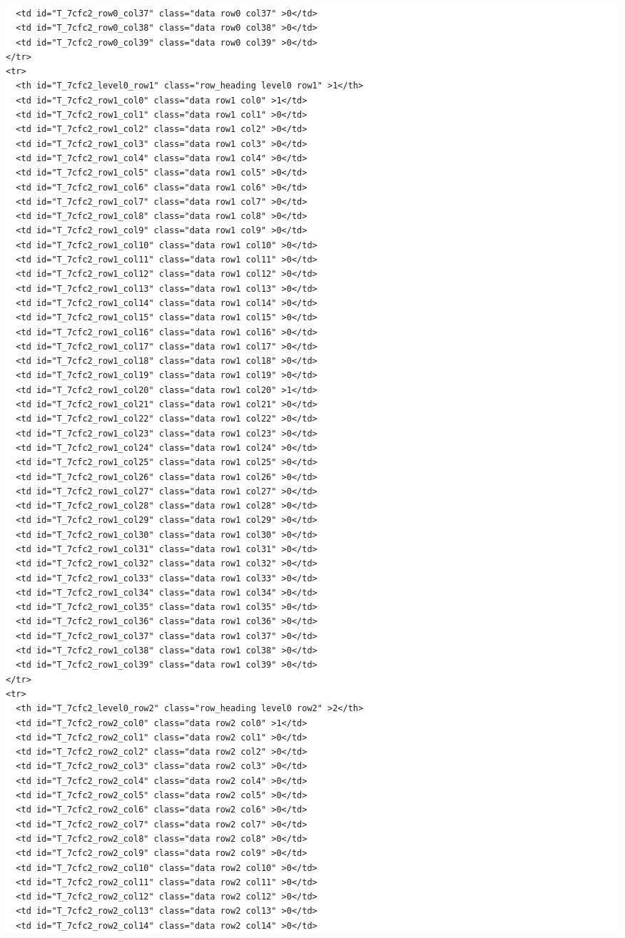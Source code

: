       <td id="T_7cfc2_row0_col37" class="data row0 col37" >0</td>
      <td id="T_7cfc2_row0_col38" class="data row0 col38" >0</td>
      <td id="T_7cfc2_row0_col39" class="data row0 col39" >0</td>
    </tr>
    <tr>
      <th id="T_7cfc2_level0_row1" class="row_heading level0 row1" >1</th>
      <td id="T_7cfc2_row1_col0" class="data row1 col0" >1</td>
      <td id="T_7cfc2_row1_col1" class="data row1 col1" >0</td>
      <td id="T_7cfc2_row1_col2" class="data row1 col2" >0</td>
      <td id="T_7cfc2_row1_col3" class="data row1 col3" >0</td>
      <td id="T_7cfc2_row1_col4" class="data row1 col4" >0</td>
      <td id="T_7cfc2_row1_col5" class="data row1 col5" >0</td>
      <td id="T_7cfc2_row1_col6" class="data row1 col6" >0</td>
      <td id="T_7cfc2_row1_col7" class="data row1 col7" >0</td>
      <td id="T_7cfc2_row1_col8" class="data row1 col8" >0</td>
      <td id="T_7cfc2_row1_col9" class="data row1 col9" >0</td>
      <td id="T_7cfc2_row1_col10" class="data row1 col10" >0</td>
      <td id="T_7cfc2_row1_col11" class="data row1 col11" >0</td>
      <td id="T_7cfc2_row1_col12" class="data row1 col12" >0</td>
      <td id="T_7cfc2_row1_col13" class="data row1 col13" >0</td>
      <td id="T_7cfc2_row1_col14" class="data row1 col14" >0</td>
      <td id="T_7cfc2_row1_col15" class="data row1 col15" >0</td>
      <td id="T_7cfc2_row1_col16" class="data row1 col16" >0</td>
      <td id="T_7cfc2_row1_col17" class="data row1 col17" >0</td>
      <td id="T_7cfc2_row1_col18" class="data row1 col18" >0</td>
      <td id="T_7cfc2_row1_col19" class="data row1 col19" >0</td>
      <td id="T_7cfc2_row1_col20" class="data row1 col20" >1</td>
      <td id="T_7cfc2_row1_col21" class="data row1 col21" >0</td>
      <td id="T_7cfc2_row1_col22" class="data row1 col22" >0</td>
      <td id="T_7cfc2_row1_col23" class="data row1 col23" >0</td>
      <td id="T_7cfc2_row1_col24" class="data row1 col24" >0</td>
      <td id="T_7cfc2_row1_col25" class="data row1 col25" >0</td>
      <td id="T_7cfc2_row1_col26" class="data row1 col26" >0</td>
      <td id="T_7cfc2_row1_col27" class="data row1 col27" >0</td>
      <td id="T_7cfc2_row1_col28" class="data row1 col28" >0</td>
      <td id="T_7cfc2_row1_col29" class="data row1 col29" >0</td>
      <td id="T_7cfc2_row1_col30" class="data row1 col30" >0</td>
      <td id="T_7cfc2_row1_col31" class="data row1 col31" >0</td>
      <td id="T_7cfc2_row1_col32" class="data row1 col32" >0</td>
      <td id="T_7cfc2_row1_col33" class="data row1 col33" >0</td>
      <td id="T_7cfc2_row1_col34" class="data row1 col34" >0</td>
      <td id="T_7cfc2_row1_col35" class="data row1 col35" >0</td>
      <td id="T_7cfc2_row1_col36" class="data row1 col36" >0</td>
      <td id="T_7cfc2_row1_col37" class="data row1 col37" >0</td>
      <td id="T_7cfc2_row1_col38" class="data row1 col38" >0</td>
      <td id="T_7cfc2_row1_col39" class="data row1 col39" >0</td>
    </tr>
    <tr>
      <th id="T_7cfc2_level0_row2" class="row_heading level0 row2" >2</th>
      <td id="T_7cfc2_row2_col0" class="data row2 col0" >1</td>
      <td id="T_7cfc2_row2_col1" class="data row2 col1" >0</td>
      <td id="T_7cfc2_row2_col2" class="data row2 col2" >0</td>
      <td id="T_7cfc2_row2_col3" class="data row2 col3" >0</td>
      <td id="T_7cfc2_row2_col4" class="data row2 col4" >0</td>
      <td id="T_7cfc2_row2_col5" class="data row2 col5" >0</td>
      <td id="T_7cfc2_row2_col6" class="data row2 col6" >0</td>
      <td id="T_7cfc2_row2_col7" class="data row2 col7" >0</td>
      <td id="T_7cfc2_row2_col8" class="data row2 col8" >0</td>
      <td id="T_7cfc2_row2_col9" class="data row2 col9" >0</td>
      <td id="T_7cfc2_row2_col10" class="data row2 col10" >0</td>
      <td id="T_7cfc2_row2_col11" class="data row2 col11" >0</td>
      <td id="T_7cfc2_row2_col12" class="data row2 col12" >0</td>
      <td id="T_7cfc2_row2_col13" class="data row2 col13" >0</td>
      <td id="T_7cfc2_row2_col14" class="data row2 col14" >0</td>